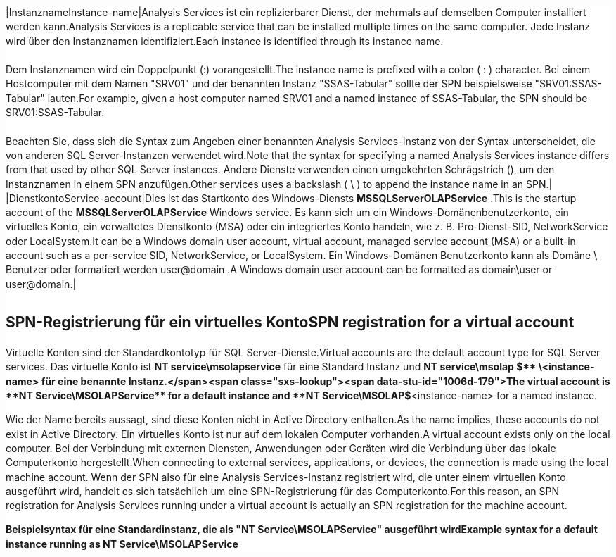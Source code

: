 |<span data-ttu-id="1006d-166">Instanzname</span><span class="sxs-lookup"><span data-stu-id="1006d-166">Instance-name</span></span>|<span data-ttu-id="1006d-167">Analysis Services ist ein replizierbarer Dienst, der mehrmals auf demselben Computer installiert werden kann.</span><span class="sxs-lookup"><span data-stu-id="1006d-167">Analysis Services is a replicable service that can be installed multiple times on the same computer.</span></span> <span data-ttu-id="1006d-168">Jede Instanz wird über den Instanznamen identifiziert.</span><span class="sxs-lookup"><span data-stu-id="1006d-168">Each instance is identified through its instance name.</span></span><br /><br /> <span data-ttu-id="1006d-169">Dem Instanznamen wird ein Doppelpunkt (:) vorangestellt.</span><span class="sxs-lookup"><span data-stu-id="1006d-169">The instance name is prefixed with a colon ( : ) character.</span></span> <span data-ttu-id="1006d-170">Bei einem Hostcomputer mit dem Namen "SRV01" und der benannten Instanz "SSAS-Tabular" sollte der SPN beispielsweise "SRV01:SSAS-Tabular" lauten.</span><span class="sxs-lookup"><span data-stu-id="1006d-170">For example, given a host computer named SRV01 and a named instance of SSAS-Tabular, the SPN should be SRV01:SSAS-Tabular.</span></span><br /><br /> <span data-ttu-id="1006d-171">Beachten Sie, dass sich die Syntax zum Angeben einer benannten Analysis Services-Instanz von der Syntax unterscheidet, die von anderen SQL Server-Instanzen verwendet wird.</span><span class="sxs-lookup"><span data-stu-id="1006d-171">Note that the syntax for specifying a named Analysis Services instance differs from that used by other SQL Server instances.</span></span> <span data-ttu-id="1006d-172">Andere Dienste verwenden einen umgekehrten Schrägstrich (\), um den Instanznamen in einem SPN anzufügen.</span><span class="sxs-lookup"><span data-stu-id="1006d-172">Other services uses a backslash ( \ ) to append the instance name in an SPN.</span></span>|  
|<span data-ttu-id="1006d-173">Dienstkonto</span><span class="sxs-lookup"><span data-stu-id="1006d-173">Service-account</span></span>|<span data-ttu-id="1006d-174">Dies ist das Startkonto des Windows-Diensts **MSSQLServerOLAPService** .</span><span class="sxs-lookup"><span data-stu-id="1006d-174">This is the startup account of the **MSSQLServerOLAPService** Windows service.</span></span> <span data-ttu-id="1006d-175">Es kann sich um ein Windows-Domänenbenutzerkonto, ein virtuelles Konto, ein verwaltetes Dienstkonto (MSA) oder ein integriertes Konto handeln, wie z. B. Pro-Dienst-SID, NetworkService oder LocalSystem.</span><span class="sxs-lookup"><span data-stu-id="1006d-175">It can be a Windows domain user account, virtual account, managed service account (MSA) or a built-in account such as a per-service SID, NetworkService, or LocalSystem.</span></span> <span data-ttu-id="1006d-176">Ein Windows-Domänen Benutzerkonto kann als Domäne \ Benutzer oder formatiert werden user@domain .</span><span class="sxs-lookup"><span data-stu-id="1006d-176">A Windows domain user account can be formatted as domain\user or user@domain.</span></span>|  
  
##  <a name="spn-registration-for-a-virtual-account"></a><a name="bkmk_virtual"></a> <span data-ttu-id="1006d-177">SPN-Registrierung für ein virtuelles Konto</span><span class="sxs-lookup"><span data-stu-id="1006d-177">SPN registration for a virtual account</span></span>  
 <span data-ttu-id="1006d-178">Virtuelle Konten sind der Standardkontotyp für SQL Server-Dienste.</span><span class="sxs-lookup"><span data-stu-id="1006d-178">Virtual accounts are the default account type for SQL Server services.</span></span> <span data-ttu-id="1006d-179">Das virtuelle Konto ist **NT service\msolapservice** für eine Standard Instanz und **NT service\msolap $** \<instance-name> für eine benannte Instanz.</span><span class="sxs-lookup"><span data-stu-id="1006d-179">The virtual account is **NT Service\MSOLAPService** for a default instance and **NT Service\MSOLAP$**\<instance-name> for a named instance.</span></span>  
  
 <span data-ttu-id="1006d-180">Wie der Name bereits aussagt, sind diese Konten nicht in Active Directory enthalten.</span><span class="sxs-lookup"><span data-stu-id="1006d-180">As the name implies, these accounts do not exist in Active Directory.</span></span> <span data-ttu-id="1006d-181">Ein virtuelles Konto ist nur auf dem lokalen Computer vorhanden.</span><span class="sxs-lookup"><span data-stu-id="1006d-181">A virtual account exists only on the local computer.</span></span> <span data-ttu-id="1006d-182">Bei der Verbindung mit externen Diensten, Anwendungen oder Geräten wird die Verbindung über das lokale Computerkonto hergestellt.</span><span class="sxs-lookup"><span data-stu-id="1006d-182">When connecting to external services, applications, or devices, the connection is made using the local machine account.</span></span> <span data-ttu-id="1006d-183">Wenn der SPN also für eine Analysis Services-Instanz registriert wird, die unter einem virtuellen Konto ausgeführt wird, handelt es sich tatsächlich um eine SPN-Registrierung für das Computerkonto.</span><span class="sxs-lookup"><span data-stu-id="1006d-183">For this reason, an SPN registration for Analysis Services running under a virtual account is actually an SPN registration for the machine account.</span></span>  
  
 <span data-ttu-id="1006d-184">**Beispielsyntax für eine Standardinstanz, die als "NT Service\MSOLAPService" ausgeführt wird**</span><span class="sxs-lookup"><span data-stu-id="1006d-184">**Example syntax for a default instance running as NT Service\MSOLAPService**</span></span>  
  